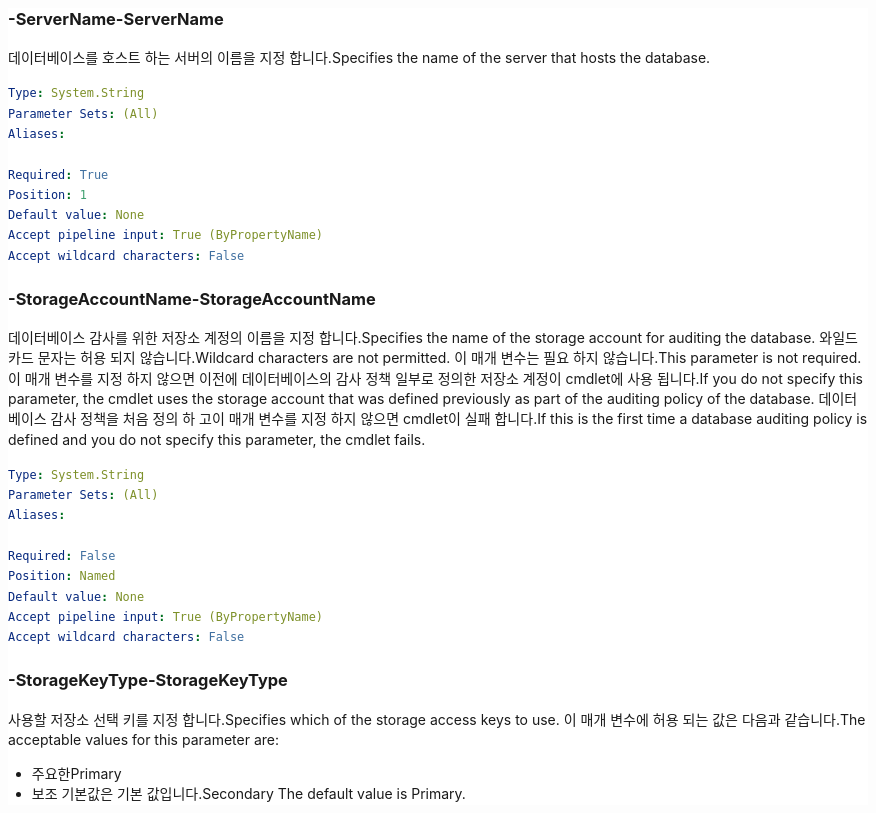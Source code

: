 ### <span data-ttu-id="2043f-155">-ServerName</span><span class="sxs-lookup"><span data-stu-id="2043f-155">-ServerName</span></span>
<span data-ttu-id="2043f-156">데이터베이스를 호스트 하는 서버의 이름을 지정 합니다.</span><span class="sxs-lookup"><span data-stu-id="2043f-156">Specifies the name of the server that hosts the database.</span></span>

```yaml
Type: System.String
Parameter Sets: (All)
Aliases:

Required: True
Position: 1
Default value: None
Accept pipeline input: True (ByPropertyName)
Accept wildcard characters: False
```

### <span data-ttu-id="2043f-157">-StorageAccountName</span><span class="sxs-lookup"><span data-stu-id="2043f-157">-StorageAccountName</span></span>
<span data-ttu-id="2043f-158">데이터베이스 감사를 위한 저장소 계정의 이름을 지정 합니다.</span><span class="sxs-lookup"><span data-stu-id="2043f-158">Specifies the name of the storage account for auditing the database.</span></span>
<span data-ttu-id="2043f-159">와일드 카드 문자는 허용 되지 않습니다.</span><span class="sxs-lookup"><span data-stu-id="2043f-159">Wildcard characters are not permitted.</span></span>
<span data-ttu-id="2043f-160">이 매개 변수는 필요 하지 않습니다.</span><span class="sxs-lookup"><span data-stu-id="2043f-160">This parameter is not required.</span></span>
<span data-ttu-id="2043f-161">이 매개 변수를 지정 하지 않으면 이전에 데이터베이스의 감사 정책 일부로 정의한 저장소 계정이 cmdlet에 사용 됩니다.</span><span class="sxs-lookup"><span data-stu-id="2043f-161">If you do not specify this parameter, the cmdlet uses the storage account that was defined previously as part of the auditing policy of the database.</span></span>
<span data-ttu-id="2043f-162">데이터베이스 감사 정책을 처음 정의 하 고이 매개 변수를 지정 하지 않으면 cmdlet이 실패 합니다.</span><span class="sxs-lookup"><span data-stu-id="2043f-162">If this is the first time a database auditing policy is defined and you do not specify this parameter, the cmdlet fails.</span></span>

```yaml
Type: System.String
Parameter Sets: (All)
Aliases:

Required: False
Position: Named
Default value: None
Accept pipeline input: True (ByPropertyName)
Accept wildcard characters: False
```

### <span data-ttu-id="2043f-163">-StorageKeyType</span><span class="sxs-lookup"><span data-stu-id="2043f-163">-StorageKeyType</span></span>
<span data-ttu-id="2043f-164">사용할 저장소 선택 키를 지정 합니다.</span><span class="sxs-lookup"><span data-stu-id="2043f-164">Specifies which of the storage access keys to use.</span></span>
<span data-ttu-id="2043f-165">이 매개 변수에 허용 되는 값은 다음과 같습니다.</span><span class="sxs-lookup"><span data-stu-id="2043f-165">The acceptable values for this parameter are:</span></span>
- <span data-ttu-id="2043f-166">주요한</span><span class="sxs-lookup"><span data-stu-id="2043f-166">Primary</span></span>
- <span data-ttu-id="2043f-167">보조 기본값은 기본 값입니다.</span><span class="sxs-lookup"><span data-stu-id="2043f-167">Secondary The default value is Primary.</span></span>
